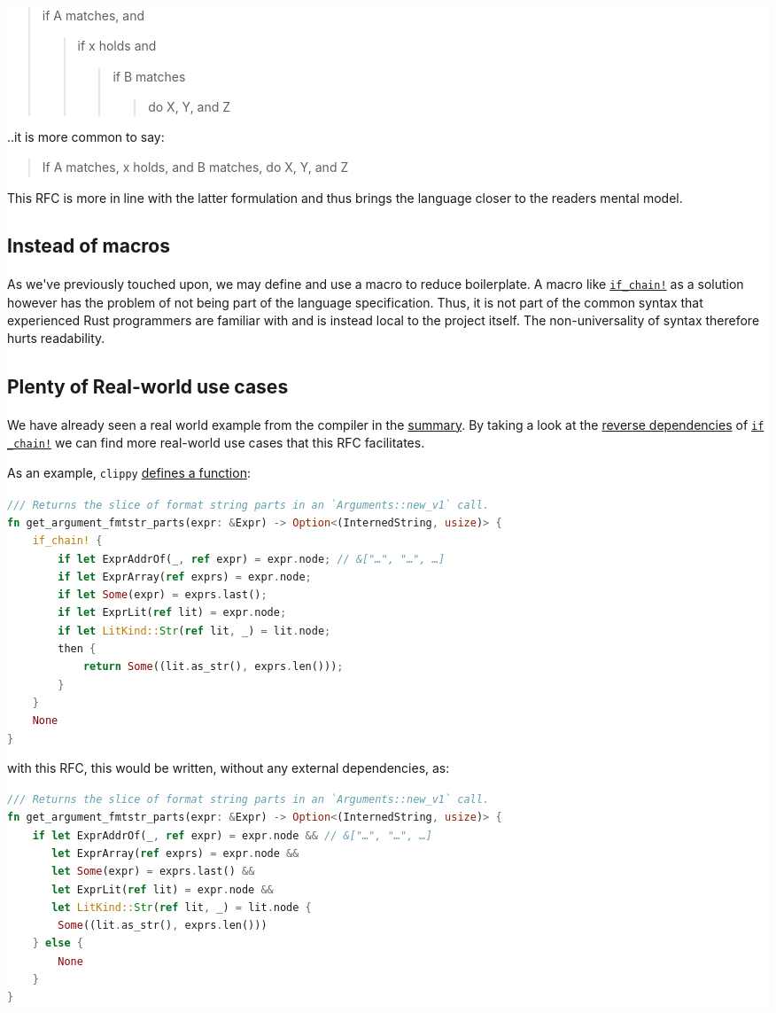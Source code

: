 > if A matches, and
> > if x holds and
> > > if B matches
> > > > do X, Y, and Z

..it is more common to say:

> If A matches, x holds, and B matches, do X, Y, and Z

This RFC is more in line with the latter formulation and thus brings the
language closer to the readers mental model.

## Instead of macros

As we've previously touched upon, we may define and use a macro to reduce
boilerplate. A macro like [`if_chain!`] as a solution however has the problem
of not being part of the language specification. Thus, it is not part of the
common syntax that experienced Rust programmers are familiar with and is instead
local to the project itself. The non-universality of syntax therefore hurts
readability.

[`if_chain!`]: https://crates.io/crates/if_chain

## Plenty of Real-world use cases

[reverse dependencies]: https://crates.io/crates/if_chain/reverse_dependencies

[defines a function]: https://github.com/rust-lang-nursery/rust-clippy/blob/ed589761e62735ebb803510e01bfd8b278527fb9/clippy_lints/src/print.rs#L207-L219

We have already seen a real world example from the compiler in the [summary].
By taking a look at the [reverse dependencies] of [`if_chain!`] we can find
more real-world use cases that this RFC facilitates.

As an example, `clippy` [defines a function]:

```rust
/// Returns the slice of format string parts in an `Arguments::new_v1` call.
fn get_argument_fmtstr_parts(expr: &Expr) -> Option<(InternedString, usize)> {
    if_chain! {
        if let ExprAddrOf(_, ref expr) = expr.node; // &["…", "…", …]
        if let ExprArray(ref exprs) = expr.node;
        if let Some(expr) = exprs.last();
        if let ExprLit(ref lit) = expr.node;
        if let LitKind::Str(ref lit, _) = lit.node;
        then {
            return Some((lit.as_str(), exprs.len()));
        }
    }
    None
}
```

with this RFC, this would be written, without any external dependencies, as:

```rust
/// Returns the slice of format string parts in an `Arguments::new_v1` call.
fn get_argument_fmtstr_parts(expr: &Expr) -> Option<(InternedString, usize)> {
    if let ExprAddrOf(_, ref expr) = expr.node && // &["…", "…", …]
       let ExprArray(ref exprs) = expr.node &&
       let Some(expr) = exprs.last() &&
       let ExprLit(ref lit) = expr.node &&
       let LitKind::Str(ref lit, _) = lit.node {
        Some((lit.as_str(), exprs.len()))
    } else {
        None
    }
}
```


[summary]: #summary
[motivation]: #motivation
[IIFE]: https://en.wikipedia.org/wiki/Immediately-invoked_function_expression
[an_expected_feature]: #an-expected-feature
[guide-level-explanation]: #guide-level-explanation
[`itertools`]: https://docs.rs/itertools/0.7.8/itertools/macro.izip.html
[reference-level-explanation]: #reference-level-explanation
[RFC 2046]: https://github.com/rust-lang/rfcs/pull/2046
[drawbacks]: #drawbacks
[petrochenkov_cite_1]: https://github.com/rust-lang/rfcs/pull/2260#issuecomment-353780537
[alternatives]: #rationale-and-alternatives
[design considerations]: #design-considerations
[RFC 2046]: https://github.com/rust-lang/rfcs/pull/2046
[the macros to be improved]: https://github.com/rust-lang/rfcs/pull/2046#issuecomment-320483246
[CFG]: https://en.wikipedia.org/wiki/Control_flow_graph
[RFC 2260]: https://github.com/rust-lang/rfcs/pull/2260
[prior-art]: #prior-art
[RFC 160]: https://github.com/rust-lang/rfcs/pull/160
[`case let`]: http://alisoftware.github.io/swift/pattern-matching/2016/05/16/pattern-matching-4/
[SE-0099]: https://github.com/apple/swift-evolution/blob/master/proposals/0099-conditionclauses.md
[kballard_1]: https://github.com/rust-lang/rfcs/pull/160#issuecomment-48515260
[kballard_2]: https://github.com/rust-lang/rfcs/pull/160#issuecomment-48551196
[liigo_1]: https://github.com/rust-lang/rfcs/pull/160#issuecomment-49234092
[kballard_3]: https://github.com/rust-lang/rfcs/pull/160#issuecomment-49242255
[unresolved]: #unresolved-questions
[RFC 2086]: https://github.com/rust-lang/rfcs/pull/2086
[RFC 2294]: https://github.com/rust-lang/rfcs/pull/2294
[rustfmt guidelines]: https://github.com/rust-lang-nursery/fmt-rfcs/blob/master/guide/principles.md#overarching-guidelines
[Appendix B]: #appendix-b
[Appendix B.1]: #appendix-b1
[Appendix B.2]: #appendix-b2
[Appendix B.3]: #appendix-b3
[Appendix B.4]: #appendix-b4
[Appendix B.5]: #appendix-b5
[Appendix B.6]: #appendix-b6
[Appendix B.7]: #appendix-b7
[Appendix B.8]: #appendix-b8
[Appendix B.9]: #appendix-b9